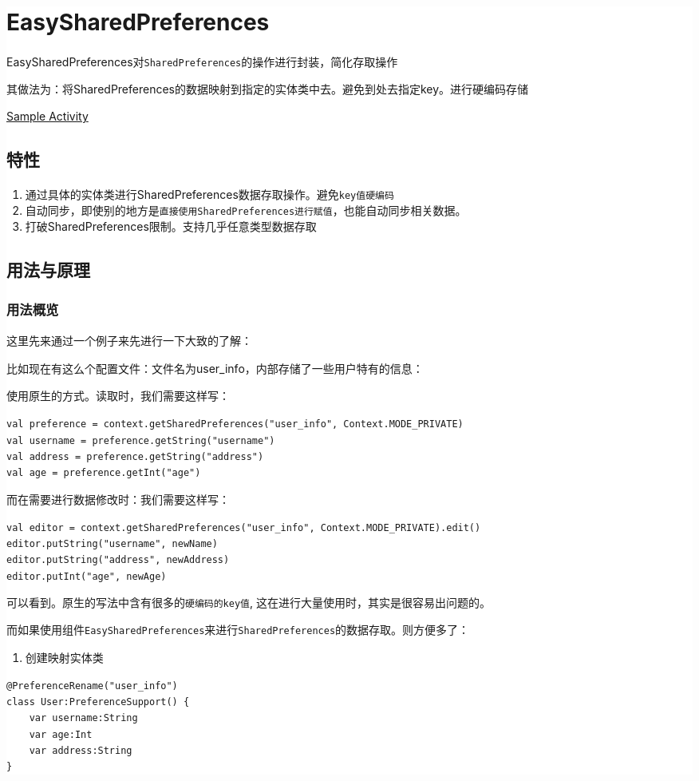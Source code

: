 # EasySharedPreferences

EasySharedPreferences对`SharedPreferences`的操作进行封装，简化存取操作

其做法为：将SharedPreferences的数据映射到指定的实体类中去。避免到处去指定key。进行硬编码存储

[Sample Activity](../app/src/main/java/com/haoge/sample/easyandroid/activities/EasySharedPreferencesActivity.kt)

## 特性

1. 通过具体的实体类进行SharedPreferences数据存取操作。避免`key值硬编码`
2. 自动同步，即使别的地方是`直接使用SharedPreferences进行赋值`，也能自动同步相关数据。
3. 打破SharedPreferences限制。支持几乎任意类型数据存取

## 用法与原理

### 用法概览

这里先来通过一个例子来先进行一下大致的了解：

比如现在有这么个配置文件：文件名为user_info，内部存储了一些用户特有的信息：

使用原生的方式。读取时，我们需要这样写：

```
val preference = context.getSharedPreferences("user_info", Context.MODE_PRIVATE)
val username = preference.getString("username")
val address = preference.getString("address")
val age = preference.getInt("age")
```

而在需要进行数据修改时：我们需要这样写：

```
val editor = context.getSharedPreferences("user_info", Context.MODE_PRIVATE).edit()
editor.putString("username", newName)
editor.putString("address", newAddress)
editor.putInt("age", newAge)
```

可以看到。原生的写法中含有很多的`硬编码的key值`, 这在进行大量使用时，其实是很容易出问题的。

而如果使用组件`EasySharedPreferences`来进行`SharedPreferences`的数据存取。则方便多了：

1. 创建映射实体类

```
@PreferenceRename("user_info")
class User:PreferenceSupport() {
    var username:String
    var age:Int
    var address:String
}
```
